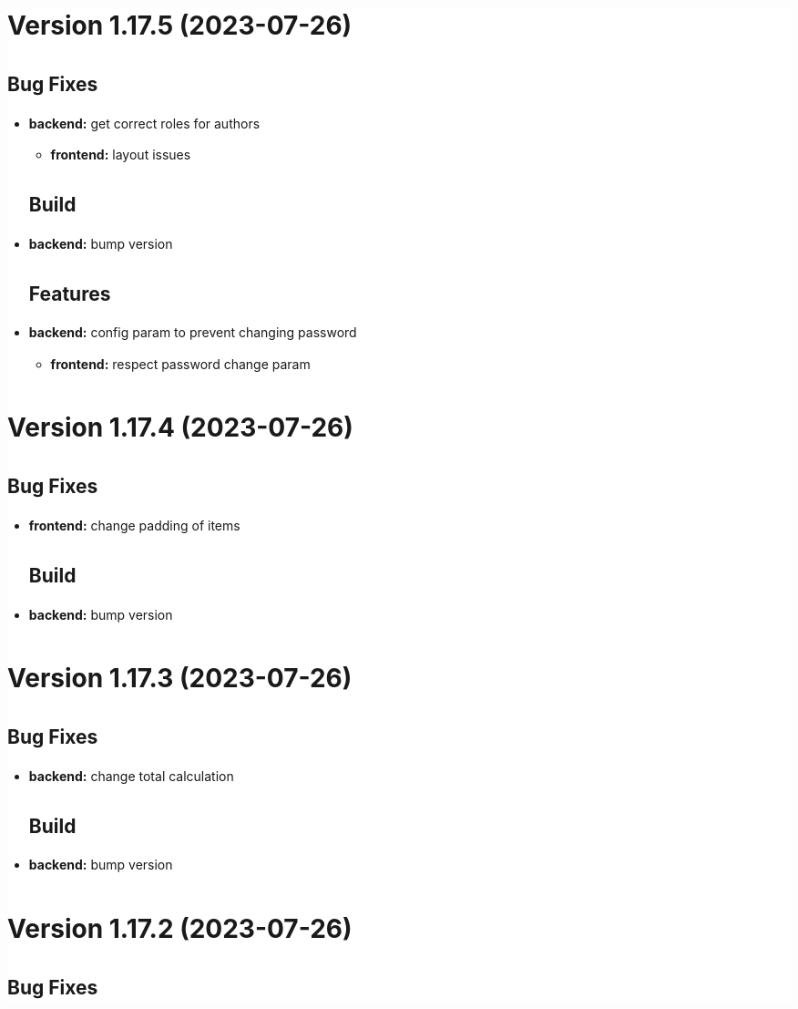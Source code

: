   

# Version 1.17.5 (2023-07-26)

## Bug Fixes

- **backend:** get correct roles for authors
  - **frontend:** layout issues
  
  ## Build

- **backend:** bump version
  
  ## Features

- **backend:** config param to prevent changing password
  - **frontend:** respect password change param
  
  

# Version 1.17.4 (2023-07-26)

## Bug Fixes

- **frontend:** change padding of items
  
  ## Build

- **backend:** bump version
  
  

# Version 1.17.3 (2023-07-26)

## Bug Fixes

- **backend:** change total calculation
  
  ## Build

- **backend:** bump version
  
  

# Version 1.17.2 (2023-07-26)

## Bug Fixes
